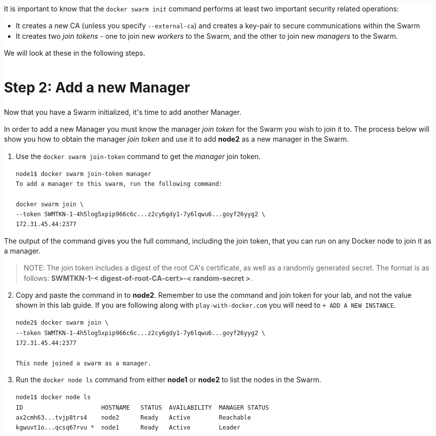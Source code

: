 It is important to know that the `docker swarm init` command performs at least
two important security related operations:
- It creates a new CA (unless you specify `--external-ca`) and creates a
key-pair to secure communications within the Swarm
- It creates two *join tokens* - one to join new *workers* to the Swarm, and the
other to join new *managers* to the Swarm.

We will look at these in the following steps.

# <a name="add_mgr"></a>Step 2: Add a new Manager

Now that you have a Swarm initialized, it's time to add another Manager.

In order to add a new Manager you must know the manager *join token* for the
Swarm you wish to join it to. The process below will show you how to obtain the
manager *join token* and use it to add **node2** as a new manager in the Swarm.

1. Use the `docker swarm join-token` command to get the *manager* join token.

    ```
    node1$ docker swarm join-token manager
    To add a manager to this swarm, run the following command:

    docker swarm join \
    --token SWMTKN-1-4h5log5xpip966c6c...z2cy6gdy1-7y6lqwu6...goyf26yyg2 \
    172.31.45.44:2377
    ```
  The output of the command gives you the full command, including the join
  token, that you can run on any Docker node to join it as a manager.

  > NOTE: The join token includes a digest of the root CA's certificate, as well as a randomly generated secret. The format is as follows:
  **SWMTKN-1-< digest-of-root-CA-cert>-< random-secret >**.

2. Copy and paste the command in to **node2**. Remember to use the command and
join token for your lab, and not the value shown in this lab guide. If you are following along with `play-with-docker.com` you will need to `+ ADD A NEW INSTANCE`.

    ```
    node2$ docker swarm join \
    --token SWMTKN-1-4h5log5xpip966c6c...z2cy6gdy1-7y6lqwu6...goyf26yyg2 \
    172.31.45.44:2377

    This node joined a swarm as a manager.
    ```

3. Run the `docker node ls` command from either **node1** or **node2** to list
the nodes in the Swarm.

    ```
    node1$ docker node ls
    ID                      HOSTNAME   STATUS  AVAILABILITY  MANAGER STATUS
    ax2cmh63...tvjp8trs4    node2      Ready   Active        Reachable
    kgwuvt1o...qcsq67rvu *  node1      Ready   Active        Leader
    ```
